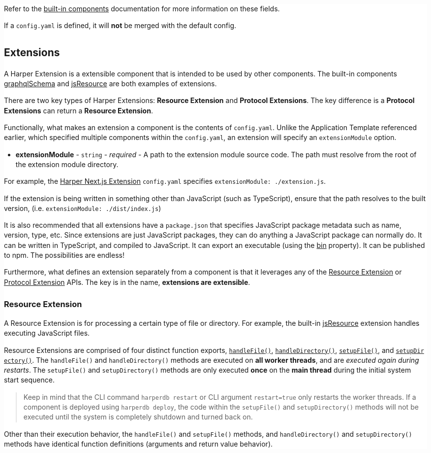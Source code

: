 Refer to the [built-in components](./built-in) documentation for more information on these fields.

If a `config.yaml` is defined, it will **not** be merged with the default config.

## Extensions

A Harper Extension is a extensible component that is intended to be used by other components. The built-in components [graphqlSchema](./built-in#graphqlschema) and [jsResource](./built-in#jsresource) are both examples of extensions.

There are two key types of Harper Extensions: **Resource Extension** and **Protocol Extensions**. The key difference is a **Protocol Extensions** can return a **Resource Extension**.

Functionally, what makes an extension a component is the contents of `config.yaml`. Unlike the Application Template referenced earlier, which specified multiple components within the `config.yaml`, an extension will specify an `extensionModule` option.

- **extensionModule** - `string` - _required_ - A path to the extension module source code. The path must resolve from the root of the extension module directory.

For example, the [Harper Next.js Extension](https://github.com/HarperDB/nextjs) `config.yaml` specifies `extensionModule: ./extension.js`.

If the extension is being written in something other than JavaScript (such as TypeScript), ensure that the path resolves to the built version, (i.e. `extensionModule: ./dist/index.js`)

It is also recommended that all extensions have a `package.json` that specifies JavaScript package metadata such as name, version, type, etc. Since extensions are just JavaScript packages, they can do anything a JavaScript package can normally do. It can be written in TypeScript, and compiled to JavaScript. It can export an executable (using the [bin](https://docs.npmjs.com/cli/configuring-npm/package-json#bin) property). It can be published to npm. The possibilities are endless!

Furthermore, what defines an extension separately from a component is that it leverages any of the [Resource Extension](#resource-extension-api) or [Protocol Extension](#protocol-extension-api) APIs. The key is in the name, **extensions are extensible**.

### Resource Extension

A Resource Extension is for processing a certain type of file or directory. For example, the built-in [jsResource](./built-in#jsresource) extension handles executing JavaScript files.

Resource Extensions are comprised of four distinct function exports, [`handleFile()`](#handlefilecontents-urlpath-path-resources-void--promisevoid), [`handleDirectory()`](#handledirectoryurlpath-path-resources-boolean--void--promiseboolean--void), [`setupFile()`](#setupfilecontents-urlpath-path-resources-void--promisevoid), and [`setupDirectory()`](#setupdirectoryurlpath-path-resources-boolean--void--promiseboolean--void). The `handleFile()` and `handleDirectory()` methods are executed on **all worker threads**, and are _executed again during restarts_. The `setupFile()` and `setupDirectory()` methods are only executed **once** on the **main thread** during the initial system start sequence.

> Keep in mind that the CLI command `harperdb restart` or CLI argument `restart=true` only restarts the worker threads. If a component is deployed using `harperdb deploy`, the code within the `setupFile()` and `setupDirectory()` methods will not be executed until the system is completely shutdown and turned back on.

Other than their execution behavior, the `handleFile()` and `setupFile()` methods, and `handleDirectory()` and `setupDirectory()` methods have identical function definitions (arguments and return value behavior).
